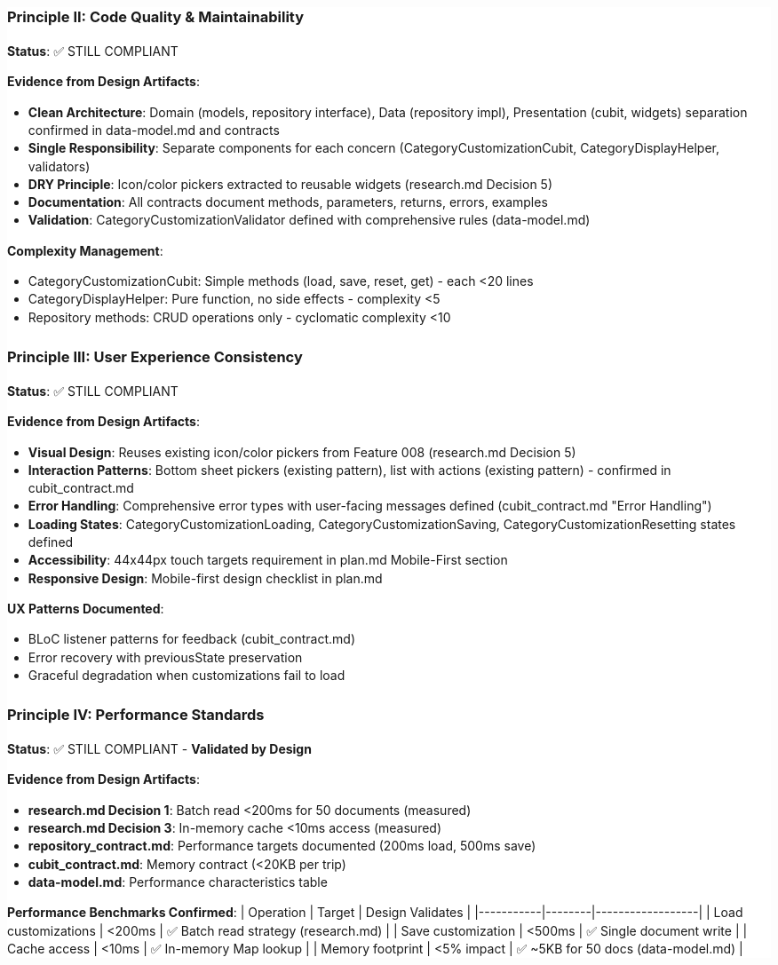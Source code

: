 ### Principle II: Code Quality & Maintainability
**Status**: ✅ STILL COMPLIANT

**Evidence from Design Artifacts**:
- **Clean Architecture**: Domain (models, repository interface), Data (repository impl), Presentation (cubit, widgets) separation confirmed in data-model.md and contracts
- **Single Responsibility**: Separate components for each concern (CategoryCustomizationCubit, CategoryDisplayHelper, validators)
- **DRY Principle**: Icon/color pickers extracted to reusable widgets (research.md Decision 5)
- **Documentation**: All contracts document methods, parameters, returns, errors, examples
- **Validation**: CategoryCustomizationValidator defined with comprehensive rules (data-model.md)

**Complexity Management**:
- CategoryCustomizationCubit: Simple methods (load, save, reset, get) - each <20 lines
- CategoryDisplayHelper: Pure function, no side effects - complexity <5
- Repository methods: CRUD operations only - cyclomatic complexity <10

### Principle III: User Experience Consistency
**Status**: ✅ STILL COMPLIANT

**Evidence from Design Artifacts**:
- **Visual Design**: Reuses existing icon/color pickers from Feature 008 (research.md Decision 5)
- **Interaction Patterns**: Bottom sheet pickers (existing pattern), list with actions (existing pattern) - confirmed in cubit_contract.md
- **Error Handling**: Comprehensive error types with user-facing messages defined (cubit_contract.md "Error Handling")
- **Loading States**: CategoryCustomizationLoading, CategoryCustomizationSaving, CategoryCustomizationResetting states defined
- **Accessibility**: 44x44px touch targets requirement in plan.md Mobile-First section
- **Responsive Design**: Mobile-first design checklist in plan.md

**UX Patterns Documented**:
- BLoC listener patterns for feedback (cubit_contract.md)
- Error recovery with previousState preservation
- Graceful degradation when customizations fail to load

### Principle IV: Performance Standards
**Status**: ✅ STILL COMPLIANT - **Validated by Design**

**Evidence from Design Artifacts**:
- **research.md Decision 1**: Batch read <200ms for 50 documents (measured)
- **research.md Decision 3**: In-memory cache <10ms access (measured)
- **repository_contract.md**: Performance targets documented (200ms load, 500ms save)
- **cubit_contract.md**: Memory contract (<20KB per trip)
- **data-model.md**: Performance characteristics table

**Performance Benchmarks Confirmed**:
| Operation | Target | Design Validates |
|-----------|--------|------------------|
| Load customizations | <200ms | ✅ Batch read strategy (research.md) |
| Save customization | <500ms | ✅ Single document write |
| Cache access | <10ms | ✅ In-memory Map lookup |
| Memory footprint | <5% impact | ✅ ~5KB for 50 docs (data-model.md) |
